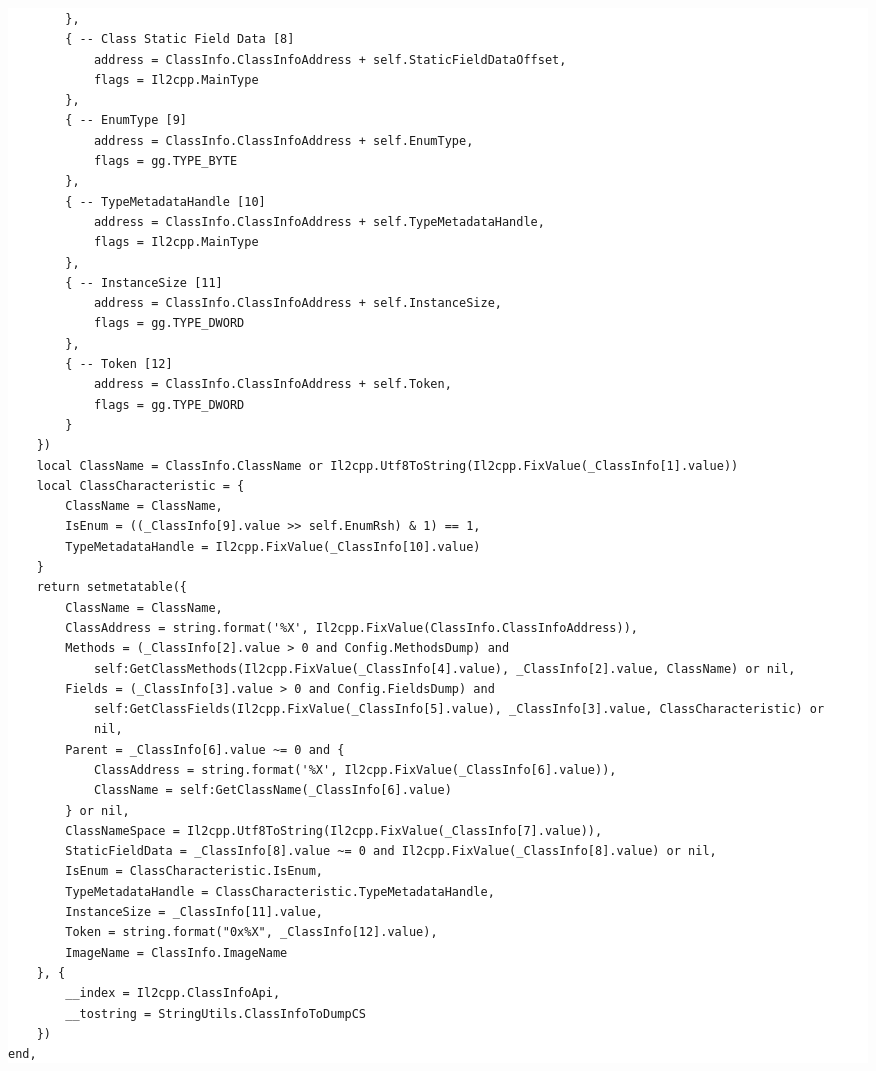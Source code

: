             },
            { -- Class Static Field Data [8]
                address = ClassInfo.ClassInfoAddress + self.StaticFieldDataOffset,
                flags = Il2cpp.MainType
            },
            { -- EnumType [9]
                address = ClassInfo.ClassInfoAddress + self.EnumType,
                flags = gg.TYPE_BYTE
            },
            { -- TypeMetadataHandle [10]
                address = ClassInfo.ClassInfoAddress + self.TypeMetadataHandle,
                flags = Il2cpp.MainType
            },
            { -- InstanceSize [11]
                address = ClassInfo.ClassInfoAddress + self.InstanceSize,
                flags = gg.TYPE_DWORD
            },
            { -- Token [12]
                address = ClassInfo.ClassInfoAddress + self.Token,
                flags = gg.TYPE_DWORD
            }
        })
        local ClassName = ClassInfo.ClassName or Il2cpp.Utf8ToString(Il2cpp.FixValue(_ClassInfo[1].value))
        local ClassCharacteristic = {
            ClassName = ClassName,
            IsEnum = ((_ClassInfo[9].value >> self.EnumRsh) & 1) == 1,
            TypeMetadataHandle = Il2cpp.FixValue(_ClassInfo[10].value)
        }
        return setmetatable({
            ClassName = ClassName,
            ClassAddress = string.format('%X', Il2cpp.FixValue(ClassInfo.ClassInfoAddress)),
            Methods = (_ClassInfo[2].value > 0 and Config.MethodsDump) and
                self:GetClassMethods(Il2cpp.FixValue(_ClassInfo[4].value), _ClassInfo[2].value, ClassName) or nil,
            Fields = (_ClassInfo[3].value > 0 and Config.FieldsDump) and
                self:GetClassFields(Il2cpp.FixValue(_ClassInfo[5].value), _ClassInfo[3].value, ClassCharacteristic) or
                nil,
            Parent = _ClassInfo[6].value ~= 0 and {
                ClassAddress = string.format('%X', Il2cpp.FixValue(_ClassInfo[6].value)),
                ClassName = self:GetClassName(_ClassInfo[6].value)
            } or nil,
            ClassNameSpace = Il2cpp.Utf8ToString(Il2cpp.FixValue(_ClassInfo[7].value)),
            StaticFieldData = _ClassInfo[8].value ~= 0 and Il2cpp.FixValue(_ClassInfo[8].value) or nil,
            IsEnum = ClassCharacteristic.IsEnum,
            TypeMetadataHandle = ClassCharacteristic.TypeMetadataHandle,
            InstanceSize = _ClassInfo[11].value,
            Token = string.format("0x%X", _ClassInfo[12].value),
            ImageName = ClassInfo.ImageName
        }, {
            __index = Il2cpp.ClassInfoApi,
            __tostring = StringUtils.ClassInfoToDumpCS
        })
    end,
